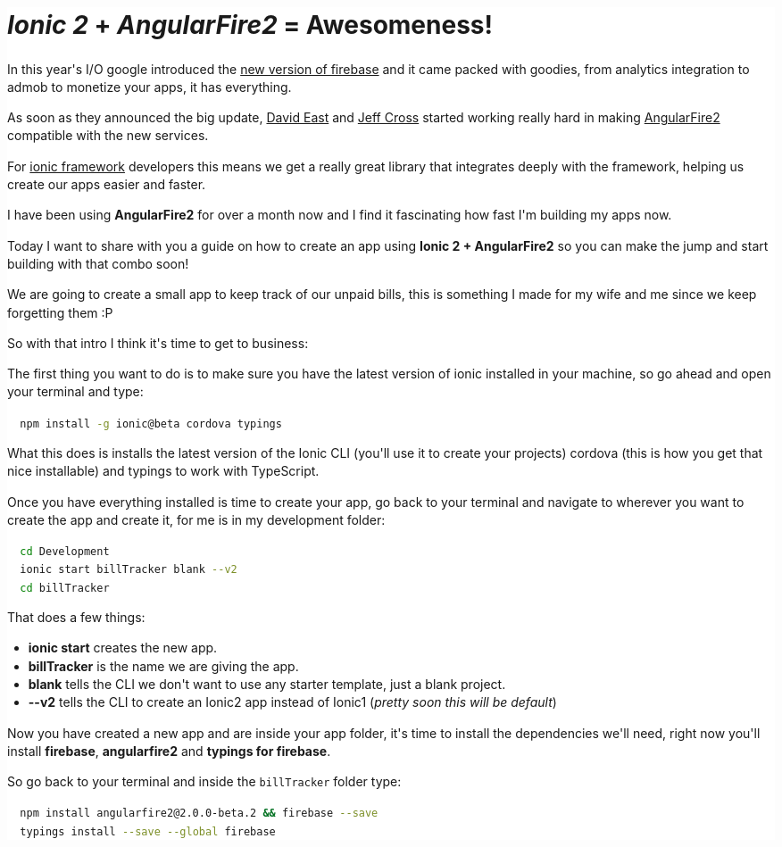 # _Ionic 2_ + _AngularFire2_ = **Awesomeness**!

In this year's I/O google introduced the [new version of firebase](https://firebase.google.com/) and it came packed with goodies, from analytics integration to admob to monetize your apps, it has everything.

As soon as they announced the big update, [David East](https://twitter.com/_davideast) and [Jeff Cross](https://twitter.com/jeffbcross) started working really hard in making [AngularFire2](https://angularfire2.com/api/) compatible with the new services.

For [ionic framework](https://ionicframework.com) developers this means we get a really great library that integrates deeply with the framework, helping us create our apps easier and faster.

I have been using **AngularFire2** for over a month now and I find it fascinating how fast I'm building my apps now.

Today I want to share with you a guide on how to create an app using **Ionic 2 + AngularFire2** so you can make the jump and start building with that combo soon!

We are going to create a small app to keep track of our unpaid bills, this is something I made for my wife and me since we keep forgetting them :P

So with that intro I think it's time to get to business:

The first thing you want to do is to make sure you have the latest version of ionic installed in your machine, so go ahead and open your terminal and type:

```bash
  npm install -g ionic@beta cordova typings
```

What this does is installs the latest version of the Ionic CLI (you'll use it to create your projects) cordova (this is how you get that nice installable) and typings to work with TypeScript.

Once you have everything installed is time to create your app, go back to your terminal and navigate to wherever you want to create the app and create it, for me is in my development folder:

```bash
  cd Development
  ionic start billTracker blank --v2
  cd billTracker
```

That does a few things:

* **ionic start** creates the new app.
* **billTracker** is the name we are giving the app.
* **blank** tells the CLI we don't want to use any starter template, just a blank project.
* **--v2** tells the CLI to create an Ionic2 app instead of Ionic1 (_pretty soon this will be default_)

Now you have created a new app and are inside your app folder, it's time to install the dependencies we'll need, right now you'll install **firebase**, **angularfire2** and **typings for firebase**.

So go back to your terminal and inside the `billTracker` folder type:

```bash
  npm install angularfire2@2.0.0-beta.2 && firebase --save
  typings install --save --global firebase
```
